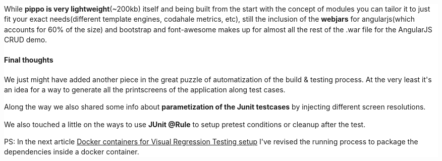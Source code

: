 While **pippo is very lightweight**(~200kb) itself and being built from the start with the concept of modules you can tailor it to just fit your exact needs(different template engines, codahale metrics, etc), still the inclusion of the **webjars** for angularjs(which accounts for 60% of the size) and bootstrap and font-awesome makes up for almost all the rest of the .war file for the AngularJS CRUD demo.

#### Final thoughts
We just might have added another piece in the great puzzle of automatization of the build & testing process.
At the very least it's an idea for a way to generate all the printscreens of the application along test cases.

Along the way we also shared some info about **parametization of the Junit testcases** by injecting different screen resolutions.

We also touched a little on the ways to use **JUnit @Rule** to setup pretest conditions or cleanup after the test.

PS: In the next article [Docker containers for Visual Regression Testing setup](http://balamaci.ro/docker-container-for-visual-regression-testing/) I've revised the running process to package the dependencies inside a docker container. 
